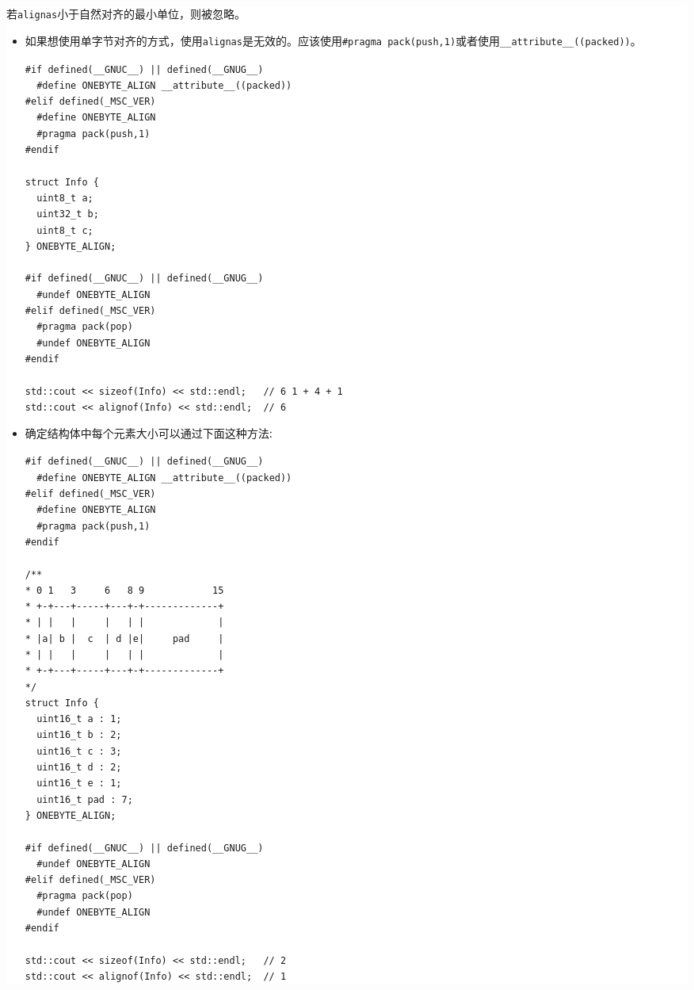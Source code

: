 若`alignas`小于自然对齐的最小单位，则被忽略。

- 如果想使用单字节对齐的方式，使用`alignas`是无效的。应该使用`#pragma pack(push,1)`或者使用`__attribute__((packed))`。

  ```
  #if defined(__GNUC__) || defined(__GNUG__)
    #define ONEBYTE_ALIGN __attribute__((packed))
  #elif defined(_MSC_VER)
    #define ONEBYTE_ALIGN
    #pragma pack(push,1)
  #endif
  
  struct Info {
    uint8_t a;
    uint32_t b;
    uint8_t c;
  } ONEBYTE_ALIGN;
  
  #if defined(__GNUC__) || defined(__GNUG__)
    #undef ONEBYTE_ALIGN
  #elif defined(_MSC_VER)
    #pragma pack(pop)
    #undef ONEBYTE_ALIGN
  #endif
  
  std::cout << sizeof(Info) << std::endl;   // 6 1 + 4 + 1
  std::cout << alignof(Info) << std::endl;  // 6
  ```

- 确定结构体中每个元素大小可以通过下面这种方法:

  ```
  #if defined(__GNUC__) || defined(__GNUG__)
    #define ONEBYTE_ALIGN __attribute__((packed))
  #elif defined(_MSC_VER)
    #define ONEBYTE_ALIGN
    #pragma pack(push,1)
  #endif
  
  /**
  * 0 1   3     6   8 9            15
  * +-+---+-----+---+-+-------------+
  * | |   |     |   | |             |
  * |a| b |  c  | d |e|     pad     |
  * | |   |     |   | |             |
  * +-+---+-----+---+-+-------------+
  */
  struct Info {
    uint16_t a : 1;
    uint16_t b : 2;
    uint16_t c : 3;
    uint16_t d : 2;
    uint16_t e : 1;
    uint16_t pad : 7;
  } ONEBYTE_ALIGN;
  
  #if defined(__GNUC__) || defined(__GNUG__)
    #undef ONEBYTE_ALIGN
  #elif defined(_MSC_VER)
    #pragma pack(pop)
    #undef ONEBYTE_ALIGN
  #endif
  
  std::cout << sizeof(Info) << std::endl;   // 2
  std::cout << alignof(Info) << std::endl;  // 1
  ```

